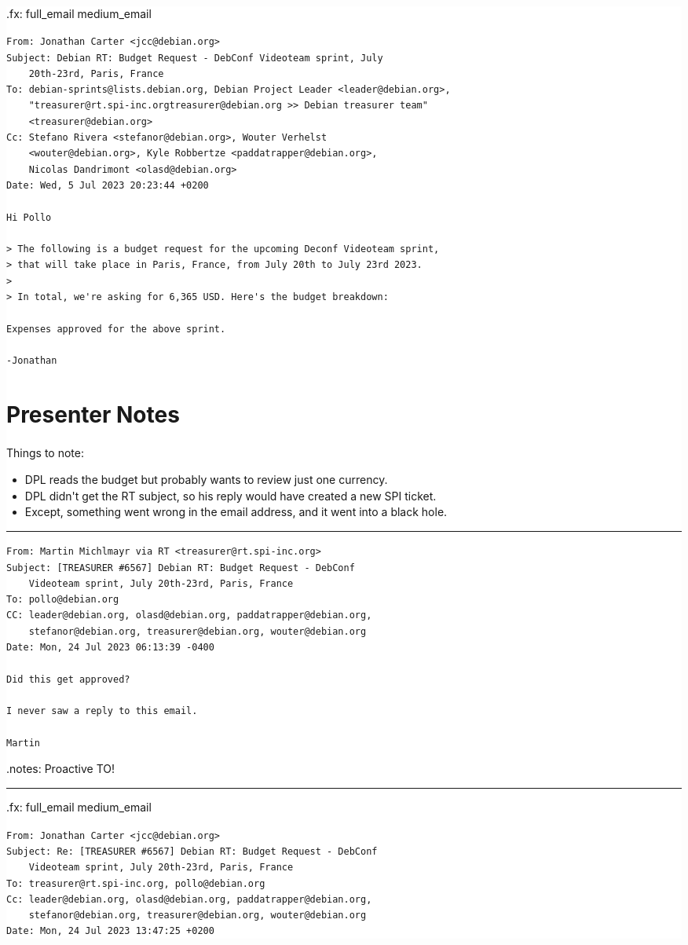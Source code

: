 
.fx: full_email medium_email

    From: Jonathan Carter <jcc@debian.org>
    Subject: Debian RT: Budget Request - DebConf Videoteam sprint, July
        20th-23rd, Paris, France
    To: debian-sprints@lists.debian.org, Debian Project Leader <leader@debian.org>,
        "treasurer@rt.spi-inc.orgtreasurer@debian.org >> Debian treasurer team"
        <treasurer@debian.org>
    Cc: Stefano Rivera <stefanor@debian.org>, Wouter Verhelst
        <wouter@debian.org>, Kyle Robbertze <paddatrapper@debian.org>,
        Nicolas Dandrimont <olasd@debian.org>
    Date: Wed, 5 Jul 2023 20:23:44 +0200

    Hi Pollo

    > The following is a budget request for the upcoming Deconf Videoteam sprint,
    > that will take place in Paris, France, from July 20th to July 23rd 2023.
    >
    > In total, we're asking for 6,365 USD. Here's the budget breakdown:

    Expenses approved for the above sprint.

    -Jonathan

# Presenter Notes

Things to note:

* DPL reads the budget but probably wants to review just one currency.
* DPL didn't get the RT subject, so his reply would have created a new SPI ticket.
* Except, something went wrong in the email address, and it went into a black hole.

---

    From: Martin Michlmayr via RT <treasurer@rt.spi-inc.org>
    Subject: [TREASURER #6567] Debian RT: Budget Request - DebConf
        Videoteam sprint, July 20th-23rd, Paris, France
    To: pollo@debian.org
    CC: leader@debian.org, olasd@debian.org, paddatrapper@debian.org,
        stefanor@debian.org, treasurer@debian.org, wouter@debian.org
    Date: Mon, 24 Jul 2023 06:13:39 -0400

    Did this get approved?

    I never saw a reply to this email.

    Martin

.notes: Proactive TO!

---

.fx: full_email medium_email

    From: Jonathan Carter <jcc@debian.org>
    Subject: Re: [TREASURER #6567] Debian RT: Budget Request - DebConf
        Videoteam sprint, July 20th-23rd, Paris, France
    To: treasurer@rt.spi-inc.org, pollo@debian.org
    Cc: leader@debian.org, olasd@debian.org, paddatrapper@debian.org,
        stefanor@debian.org, treasurer@debian.org, wouter@debian.org
    Date: Mon, 24 Jul 2023 13:47:25 +0200
    